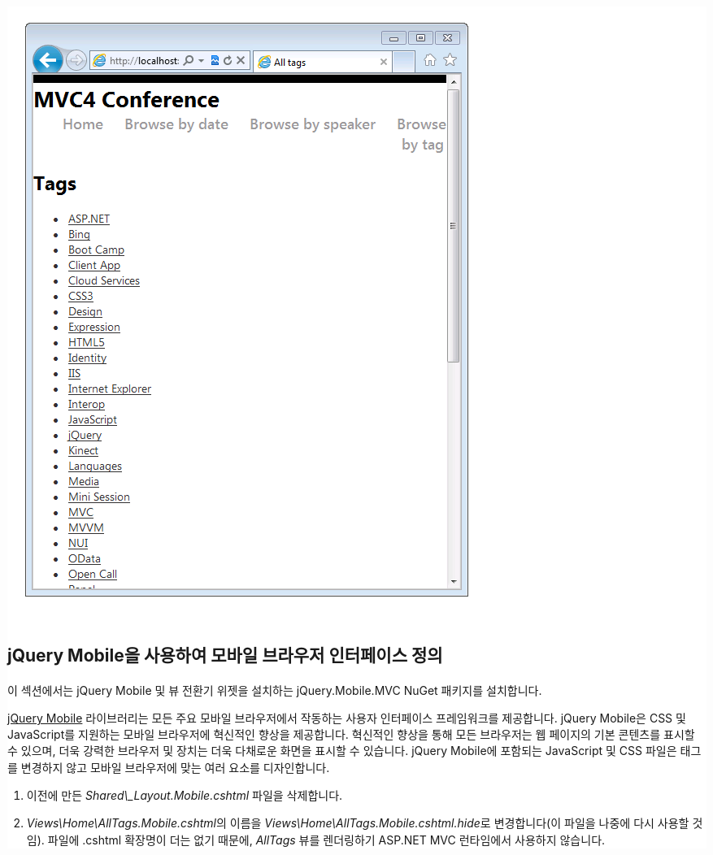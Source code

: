 ![데스크톱 태그 뷰 표시](./media/web-sites-dotnet-deploy-aspnet-mvc-mobile-app/Windows-Live-Writer_ASP_NET-MVC-4-Mobile-Features_D2FF_p2_layoutTagsDesktop_thumb.png)

jQuery Mobile을 사용하여 모바일 브라우저 인터페이스 정의
--------------------------------------------------------

이 섹션에서는 jQuery Mobile 및 뷰 전환기 위젯을 설치하는 jQuery.Mobile.MVC NuGet 패키지를 설치합니다.

[jQuery Mobile](http://jquerymobile.com/demos/1.0b3/#/demos/1.0b3/docs/about/intro.html) 라이브러리는 모든 주요 모바일 브라우저에서 작동하는 사용자 인터페이스 프레임워크를 제공합니다. jQuery Mobile은 CSS 및 JavaScript를 지원하는 모바일 브라우저에 혁신적인 향상을 제공합니다. 혁신적인 향상을 통해 모든 브라우저는 웹 페이지의 기본 콘텐츠를 표시할 수 있으며, 더욱 강력한 브라우저 및 장치는 더욱 다채로운 화면을 표시할 수 있습니다. jQuery Mobile에 포함되는 JavaScript 및 CSS 파일은 태그를 변경하지 않고 모바일 브라우저에 맞는 여러 요소를 디자인합니다.

1.  이전에 만든 *Shared\\\_Layout.Mobile.cshtml* 파일을 삭제합니다.

2.  *Views\\Home\\AllTags.Mobile.cshtml*의 이름을 *Views\\Home\\AllTags.Mobile.cshtml.hide*로 변경합니다(이 파일을 나중에 다시 사용할 것임). 파일에 .cshtml 확장명이 더는 없기 때문에, *AllTags* 뷰를 렌더링하기 ASP.NET MVC 런타임에서 사용하지 않습니다.
